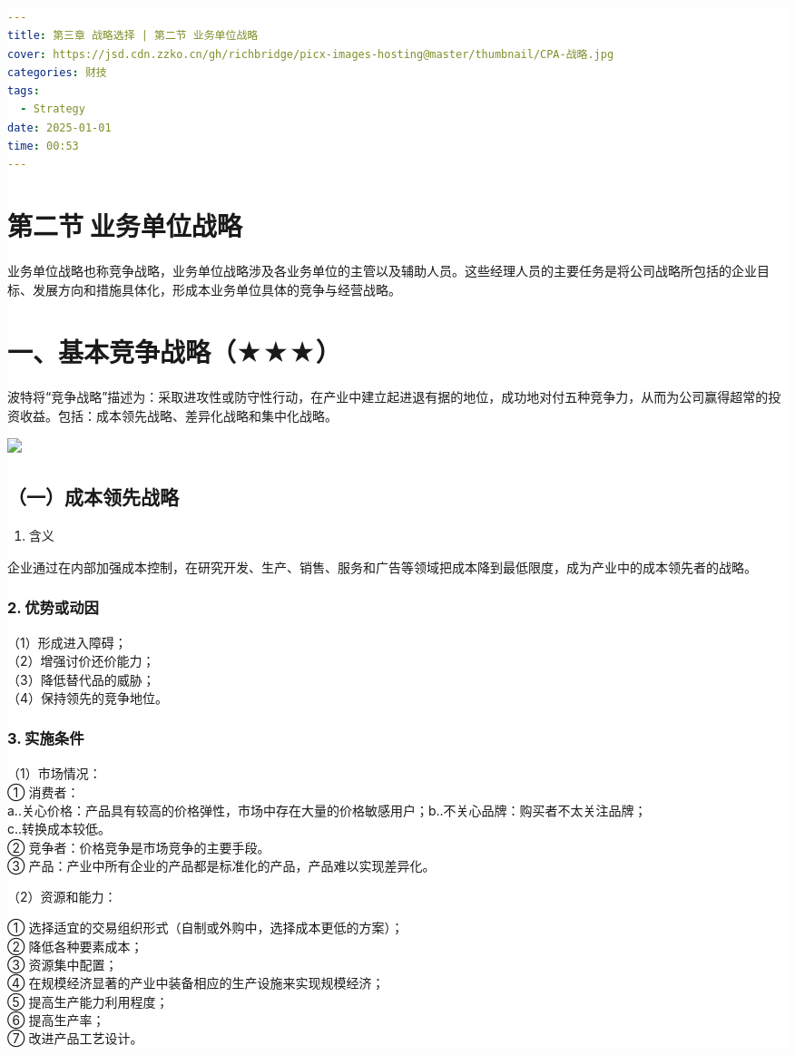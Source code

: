 ```yaml
---
title: 第三章 战略选择 | 第二节 业务单位战略
cover: https://jsd.cdn.zzko.cn/gh/richbridge/picx-images-hosting@master/thumbnail/CPA-战略.jpg
categories: 财技
tags:
  - Strategy
date: 2025-01-01 
time: 00:53
---
```


# 第二节 业务单位战略  

业务单位战略也称竞争战略，业务单位战略涉及各业务单位的主管以及辅助人员。这些经理人员的主要任务是将公司战略所包括的企业目标、发展方向和措施具体化，形成本业务单位具体的竞争与经营战略。  

# 一、基本竞争战略（★★★）  

波特将“竞争战略”描述为：采取进攻性或防守性行动，在产业中建立起进退有据的地位，成功地对付五种竞争力，从而为公司赢得超常的投资收益。包括：成本领先战略、差异化战略和集中化战略。  

![](https://cdn-mineru.openxlab.org.cn/extract/465d0ae0-e601-4af9-98df-0964870936eb/ea3543fbeb41e04e84b175492c4e8ae7dd1dc6125e12ec8e29ac883c26972783.jpg)  

## （一）成本领先战略  

1. 含义  

企业通过在内部加强成本控制，在研究开发、生产、销售、服务和广告等领域把成本降到最低限度，成为产业中的成本领先者的战略。  

### 2. 优势或动因  

（1）形成进入障碍；  
（2）增强讨价还价能力；  
（3）降低替代品的威胁；  
（4）保持领先的竞争地位。  

### 3. 实施条件  

（1）市场情况：  
① 消费者：  
a..关心价格：产品具有较高的价格弹性，市场中存在大量的价格敏感用户；b..不关心品牌：购买者不太关注品牌；  
c..转换成本较低。  
② 竞争者：价格竞争是市场竞争的主要手段。  
③ 产品：产业中所有企业的产品都是标准化的产品，产品难以实现差异化。  


（2）资源和能力：  

① 选择适宜的交易组织形式（自制或外购中，选择成本更低的方案）；  
② 降低各种要素成本；  
③ 资源集中配置；  
④ 在规模经济显著的产业中装备相应的生产设施来实现规模经济；  
⑤ 提高生产能力利用程度；  
⑥ 提高生产率；  
⑦ 改进产品工艺设计。  
